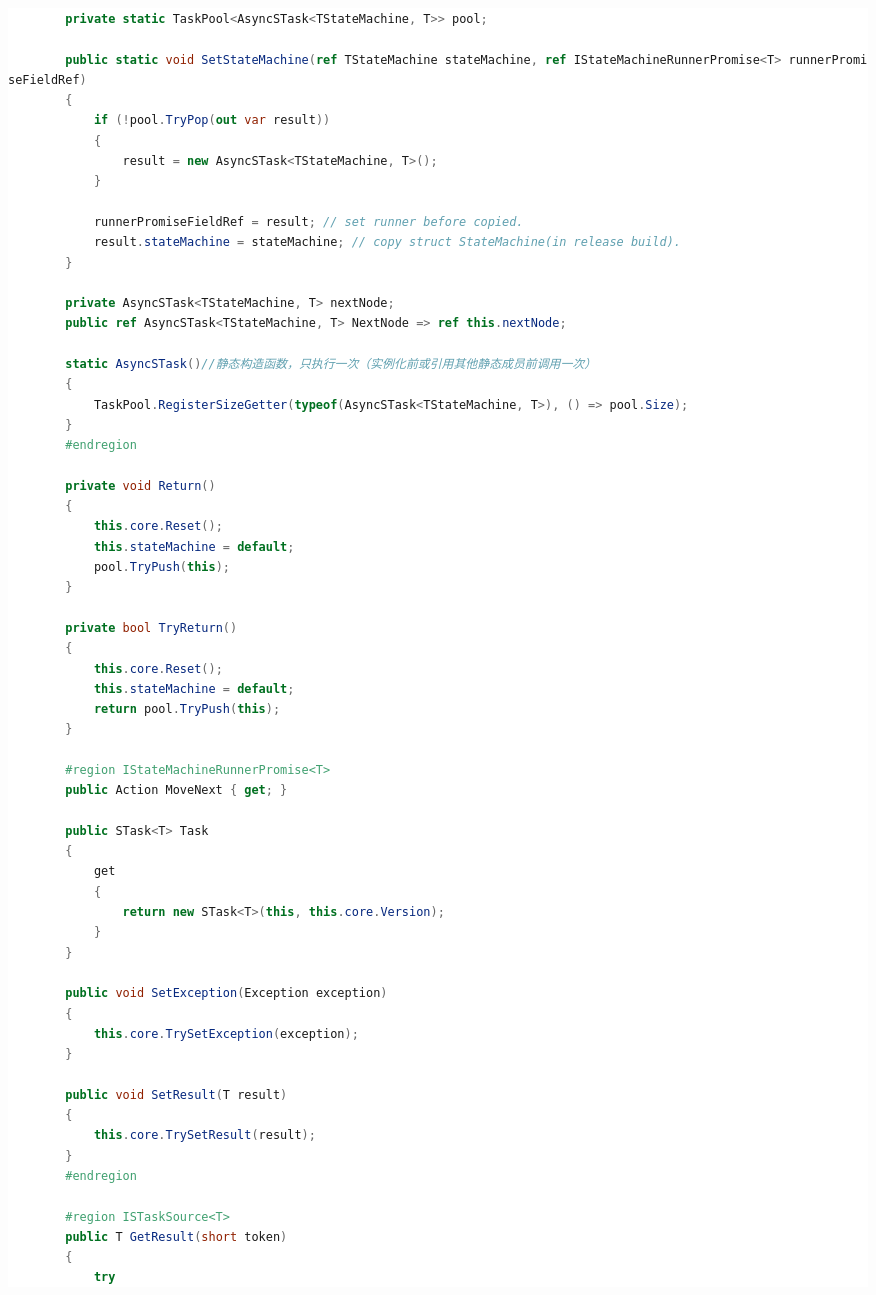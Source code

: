 ```c#
        private static TaskPool<AsyncSTask<TStateMachine, T>> pool;

        public static void SetStateMachine(ref TStateMachine stateMachine, ref IStateMachineRunnerPromise<T> runnerPromiseFieldRef)
        {
            if (!pool.TryPop(out var result))
            {
                result = new AsyncSTask<TStateMachine, T>();
            }

            runnerPromiseFieldRef = result; // set runner before copied.
            result.stateMachine = stateMachine; // copy struct StateMachine(in release build).
        }

        private AsyncSTask<TStateMachine, T> nextNode;
        public ref AsyncSTask<TStateMachine, T> NextNode => ref this.nextNode;

        static AsyncSTask()//静态构造函数，只执行一次（实例化前或引用其他静态成员前调用一次）
        {
            TaskPool.RegisterSizeGetter(typeof(AsyncSTask<TStateMachine, T>), () => pool.Size);
        }
        #endregion

        private void Return()
        {
            this.core.Reset();
            this.stateMachine = default;
            pool.TryPush(this);
        }

        private bool TryReturn()
        {
            this.core.Reset();
            this.stateMachine = default;
            return pool.TryPush(this);
        }

        #region IStateMachineRunnerPromise<T>
        public Action MoveNext { get; }

        public STask<T> Task
        {
            get
            {
                return new STask<T>(this, this.core.Version);
            }
        }

        public void SetException(Exception exception)
        {
            this.core.TrySetException(exception);
        }

        public void SetResult(T result)
        {
            this.core.TrySetResult(result);
        }
        #endregion

        #region ISTaskSource<T>
        public T GetResult(short token)
        {
            try
```